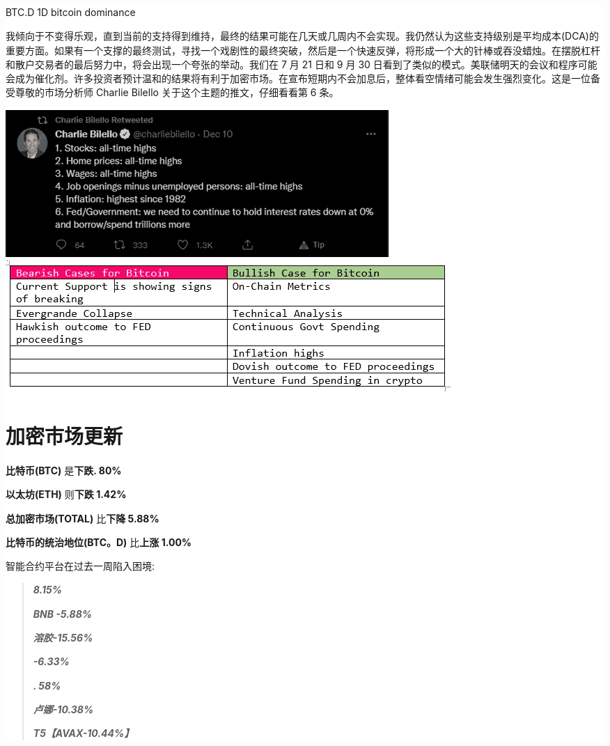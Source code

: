 BTC.D 1D bitcoin dominance

我倾向于不变得乐观，直到当前的支持得到维持，最终的结果可能在几天或几周内不会实现。我仍然认为这些支持级别是平均成本(DCA)的重要方面。如果有一个支撑的最终测试，寻找一个戏剧性的最终突破，然后是一个快速反弹，将形成一个大的针棒或吞没蜡烛。在摆脱杠杆和散户交易者的最后努力中，将会出现一个夸张的举动。我们在 7 月 21 日和 9 月 30 日看到了类似的模式。美联储明天的会议和程序可能会成为催化剂。许多投资者预计温和的结果将有利于加密市场。在宣布短期内不会加息后，整体看空情绪可能会发生强烈变化。这是一位备受尊敬的市场分析师 Charlie Bilello 关于这个主题的推文，仔细看看第 6 条。

![](img/e4449de6d2b47cab7e4bff994138f2d6.png)![](img/e4bf10370e8b3397491c29b6806237c5.png)

# 加密市场更新

**比特币(BTC)** 是**下跌. 80%**

**以太坊(ETH)** 则**下跌 1.42%**

**总加密市场(TOTAL)** 比**下降 5.88%**

**比特币的统治地位(BTC。D)** 比**上涨 1.00%**

智能合约平台在过去一周陷入困境:

> ***8.15%***
> 
> ***BNB -5.88%***
> 
> ***溶胶-15.56%***
> 
> ***-6.33%***
> 
> ***. 58%***
> 
> ***卢娜-10.38%***
> 
> ***T5【AVAX-10.44%】***
